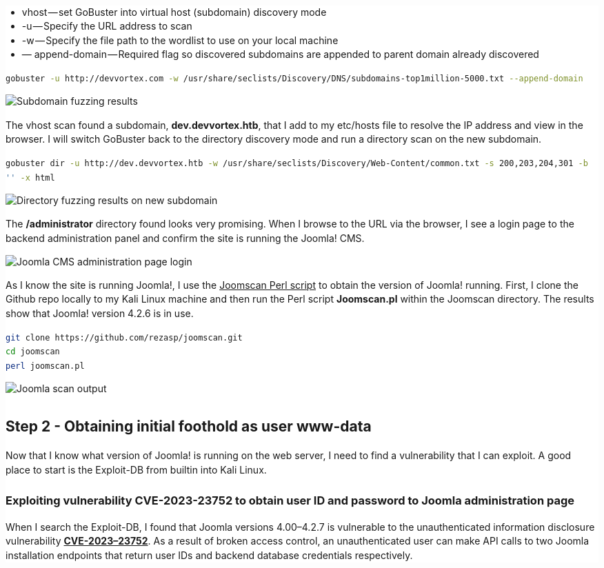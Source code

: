 * vhost — set GoBuster into virtual host (subdomain) discovery mode
* \-u — Specify the URL address to scan
* \-w — Specify the file path to the wordlist to use on your local machine
* — append-domain — Required flag so discovered subdomains are appended to parent domain already discovered

```bash
gobuster -u http://devvortex.com -w /usr/share/seclists/Discovery/DNS/subdomains-top1million-5000.txt --append-domain
```

![Subdomain fuzzing results](/Pen-testing-blog/assets/images/1__y4hiUwTD__nUqjZ2qm28EMw.png "Figure 5 - Subdomain fuzzing results - subdomain found")

The vhost scan found a subdomain, **dev.devvortex.htb**, that I add to my etc/hosts file to resolve the IP address and view in the browser. I will switch GoBuster back to the directory discovery mode and run a directory scan on the new subdomain.

```bash
gobuster dir -u http://dev.devvortex.htb -w /usr/share/seclists/Discovery/Web-Content/common.txt -s 200,203,204,301 -b '' -x html
```

![Directory fuzzing results on new subdomain](/Pen-testing-blog/assets/images/1__NbqF6c9w7hs38t__g__R1CtA.png "Figure 6 - Directory fuzzing results on newly discovered subdomain dev.Devvortex.htb")

The **/administrator** directory found looks very promising. When I browse to the URL via the browser, I see a login page to the backend administration panel and confirm the site is running the Joomla! CMS.

![Joomla CMS administration page login](/Pen-testing-blog/assets/images/1__BgSpGBRMW4__sNUFOjcsi8A.png "Figure 7 - Joomla CMS administration page login")

As I know the site is running Joomla!, I use the [Joomscan Perl script](https://github.com/OWASP/joomscan) to obtain the version of Joomla! running. First, I clone the Github repo locally to my Kali Linux machine and then run the Perl script **Joomscan.pl** within the Joomscan directory. The results show that Joomla! version 4.2.6 is in use.

```bash
git clone https://github.com/rezasp/joomscan.git  
cd joomscan  
perl joomscan.pl
```

![Joomla scan output](/Pen-testing-blog/assets/images/1__6Wwbv4qVqttYaNFpaBnPfQ.png "Figure 8 - Joomscan output")

## Step 2 - Obtaining initial foothold as user www-data

Now that I know what version of Joomla! is running on the web server, I need to find a vulnerability that I can exploit. A good place to start is the Exploit-DB from builtin into Kali Linux.

### Exploiting vulnerability CVE-2023-23752 to obtain user ID and password to Joomla administration page

When I search the Exploit-DB, I found that Joomla versions 4.00–4.2.7 is vulnerable to the unauthenticated information disclosure vulnerability [**CVE-2023–23752**](https://www.exploit-db.com/exploits/51334). As a result of broken access control, an unauthenticated user can make API calls to two Joomla installation endpoints that return user IDs and backend database credentials respectively.
